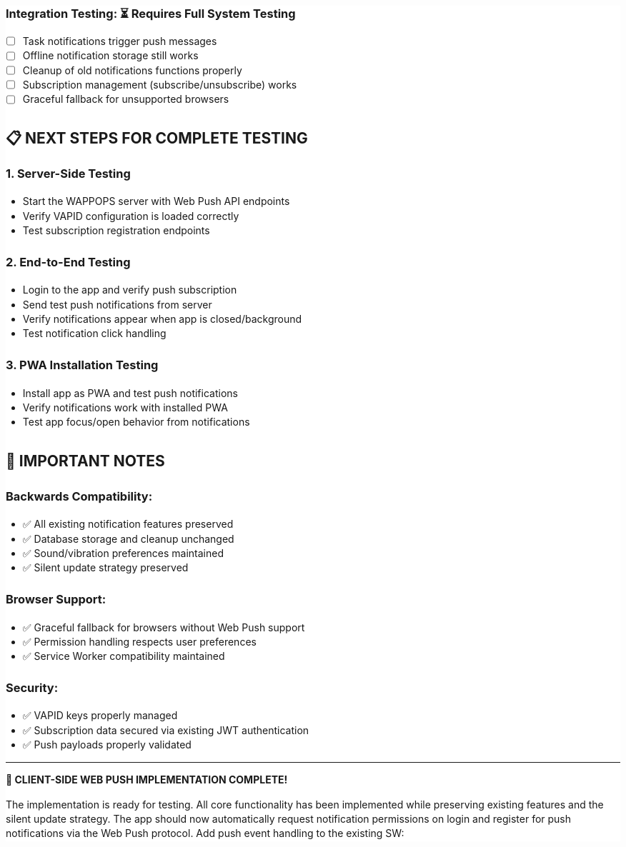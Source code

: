 ### **Integration Testing:** ⏳ **Requires Full System Testing**
- [ ] Task notifications trigger push messages
- [ ] Offline notification storage still works
- [ ] Cleanup of old notifications functions properly
- [ ] Subscription management (subscribe/unsubscribe) works
- [ ] Graceful fallback for unsupported browsers

## 📋 **NEXT STEPS FOR COMPLETE TESTING**

### **1. Server-Side Testing** 
- Start the WAPPOPS server with Web Push API endpoints
- Verify VAPID configuration is loaded correctly
- Test subscription registration endpoints

### **2. End-to-End Testing**
- Login to the app and verify push subscription
- Send test push notifications from server
- Verify notifications appear when app is closed/background
- Test notification click handling

### **3. PWA Installation Testing**
- Install app as PWA and test push notifications
- Verify notifications work with installed PWA
- Test app focus/open behavior from notifications

## 🚨 **IMPORTANT NOTES**

### **Backwards Compatibility:**
- ✅ All existing notification features preserved
- ✅ Database storage and cleanup unchanged
- ✅ Sound/vibration preferences maintained
- ✅ Silent update strategy preserved

### **Browser Support:**
- ✅ Graceful fallback for browsers without Web Push support
- ✅ Permission handling respects user preferences
- ✅ Service Worker compatibility maintained

### **Security:**
- ✅ VAPID keys properly managed
- ✅ Subscription data secured via existing JWT authentication
- ✅ Push payloads properly validated

---

**🎉 CLIENT-SIDE WEB PUSH IMPLEMENTATION COMPLETE!** 

The implementation is ready for testing. All core functionality has been implemented while preserving existing features and the silent update strategy. The app should now automatically request notification permissions on login and register for push notifications via the Web Push protocol.
Add push event handling to the existing SW:
